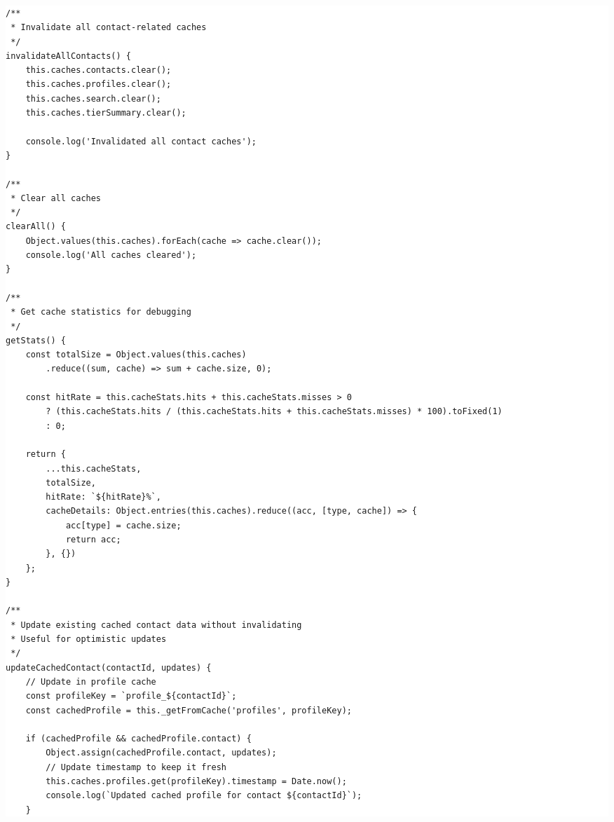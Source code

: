     /**
     * Invalidate all contact-related caches
     */
    invalidateAllContacts() {
        this.caches.contacts.clear();
        this.caches.profiles.clear();
        this.caches.search.clear();
        this.caches.tierSummary.clear();
        
        console.log('Invalidated all contact caches');
    }
    
    /**
     * Clear all caches
     */
    clearAll() {
        Object.values(this.caches).forEach(cache => cache.clear());
        console.log('All caches cleared');
    }
    
    /**
     * Get cache statistics for debugging
     */
    getStats() {
        const totalSize = Object.values(this.caches)
            .reduce((sum, cache) => sum + cache.size, 0);
        
        const hitRate = this.cacheStats.hits + this.cacheStats.misses > 0 
            ? (this.cacheStats.hits / (this.cacheStats.hits + this.cacheStats.misses) * 100).toFixed(1)
            : 0;
        
        return {
            ...this.cacheStats,
            totalSize,
            hitRate: `${hitRate}%`,
            cacheDetails: Object.entries(this.caches).reduce((acc, [type, cache]) => {
                acc[type] = cache.size;
                return acc;
            }, {})
        };
    }
    
    /**
     * Update existing cached contact data without invalidating
     * Useful for optimistic updates
     */
    updateCachedContact(contactId, updates) {
        // Update in profile cache
        const profileKey = `profile_${contactId}`;
        const cachedProfile = this._getFromCache('profiles', profileKey);
        
        if (cachedProfile && cachedProfile.contact) {
            Object.assign(cachedProfile.contact, updates);
            // Update timestamp to keep it fresh
            this.caches.profiles.get(profileKey).timestamp = Date.now();
            console.log(`Updated cached profile for contact ${contactId}`);
        }
        